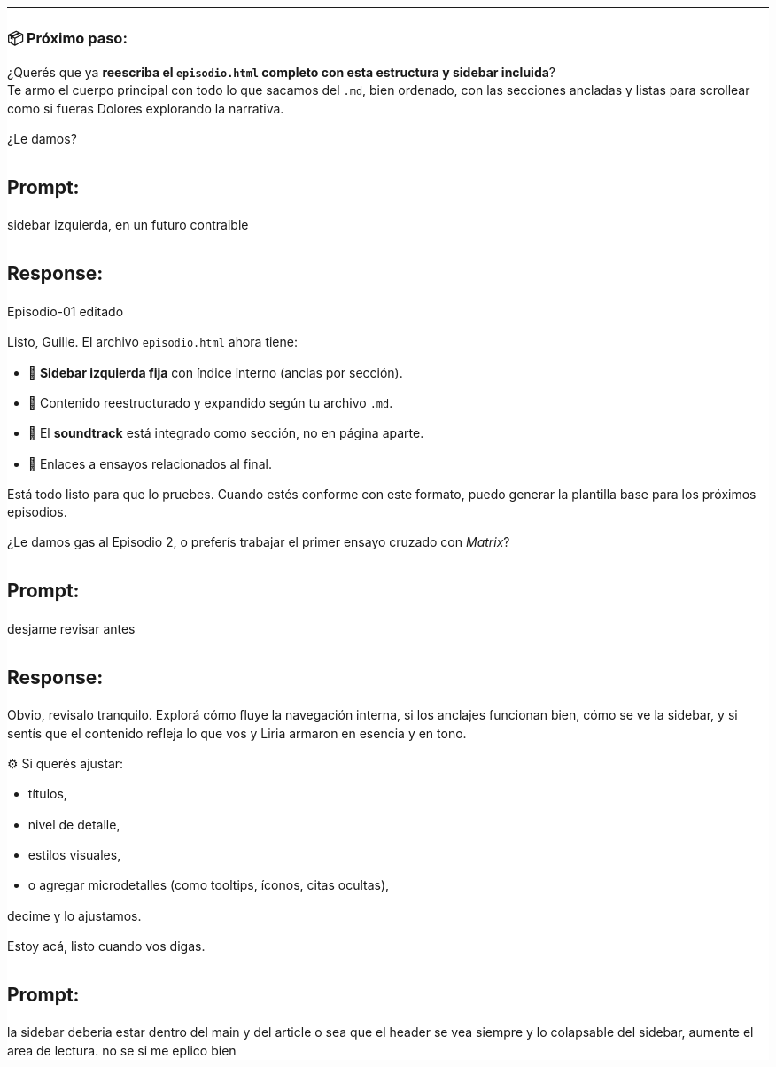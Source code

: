 * * *

### 📦 Próximo paso:

¿Querés que ya **reescriba el `episodio.html` completo con esta estructura y sidebar incluida**?  
Te armo el cuerpo principal con todo lo que sacamos del `.md`, bien ordenado, con las secciones ancladas y listas para scrollear como si fueras Dolores explorando la narrativa.

¿Le damos?

## Prompt:
sidebar izquierda, en un futuro contraible

## Response:
Episodio-01 editado

Listo, Guille. El archivo `episodio.html` ahora tiene:

*   🧭 **Sidebar izquierda fija** con índice interno (anclas por sección).
    
*   🧠 Contenido reestructurado y expandido según tu archivo `.md`.
    
*   🎵 El **soundtrack** está integrado como sección, no en página aparte.
    
*   📎 Enlaces a ensayos relacionados al final.
    

Está todo listo para que lo pruebes. Cuando estés conforme con este formato, puedo generar la plantilla base para los próximos episodios.

¿Le damos gas al Episodio 2, o preferís trabajar el primer ensayo cruzado con _Matrix_?

## Prompt:
desjame revisar antes

## Response:
Obvio, revisalo tranquilo. Explorá cómo fluye la navegación interna, si los anclajes funcionan bien, cómo se ve la sidebar, y si sentís que el contenido refleja lo que vos y Liria armaron en esencia y en tono.

⚙️ Si querés ajustar:

*   títulos,
    
*   nivel de detalle,
    
*   estilos visuales,
    
*   o agregar microdetalles (como tooltips, íconos, citas ocultas),
    

decime y lo ajustamos.

Estoy acá, listo cuando vos digas.

## Prompt:
la sidebar deberia estar dentro del main y del article o sea que el header se vea siempre y lo colapsable del sidebar, aumente el area de lectura. no se si me eplico bien
